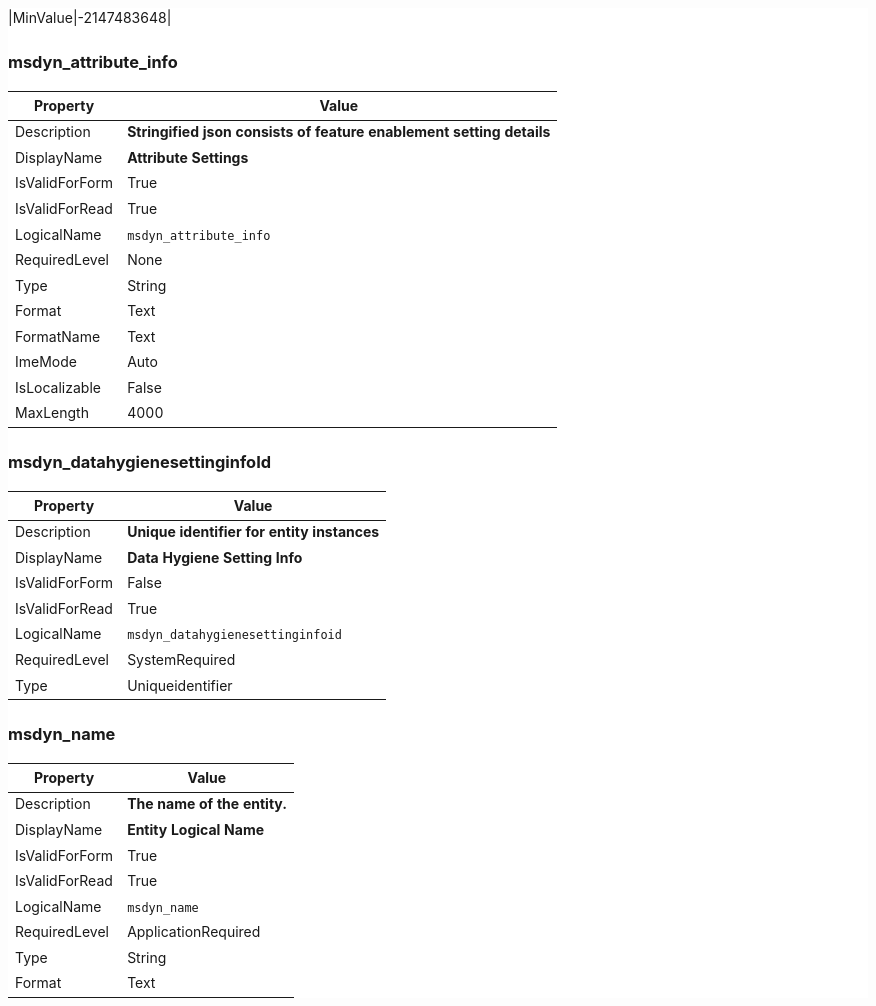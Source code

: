 |MinValue|-2147483648|

### <a name="BKMK_msdyn_attribute_info"></a> msdyn_attribute_info

|Property|Value|
|---|---|
|Description|**Stringified json consists of feature enablement setting details**|
|DisplayName|**Attribute Settings**|
|IsValidForForm|True|
|IsValidForRead|True|
|LogicalName|`msdyn_attribute_info`|
|RequiredLevel|None|
|Type|String|
|Format|Text|
|FormatName|Text|
|ImeMode|Auto|
|IsLocalizable|False|
|MaxLength|4000|

### <a name="BKMK_msdyn_datahygienesettinginfoId"></a> msdyn_datahygienesettinginfoId

|Property|Value|
|---|---|
|Description|**Unique identifier for entity instances**|
|DisplayName|**Data Hygiene Setting Info**|
|IsValidForForm|False|
|IsValidForRead|True|
|LogicalName|`msdyn_datahygienesettinginfoid`|
|RequiredLevel|SystemRequired|
|Type|Uniqueidentifier|

### <a name="BKMK_msdyn_name"></a> msdyn_name

|Property|Value|
|---|---|
|Description|**The name of the entity.**|
|DisplayName|**Entity Logical Name**|
|IsValidForForm|True|
|IsValidForRead|True|
|LogicalName|`msdyn_name`|
|RequiredLevel|ApplicationRequired|
|Type|String|
|Format|Text|